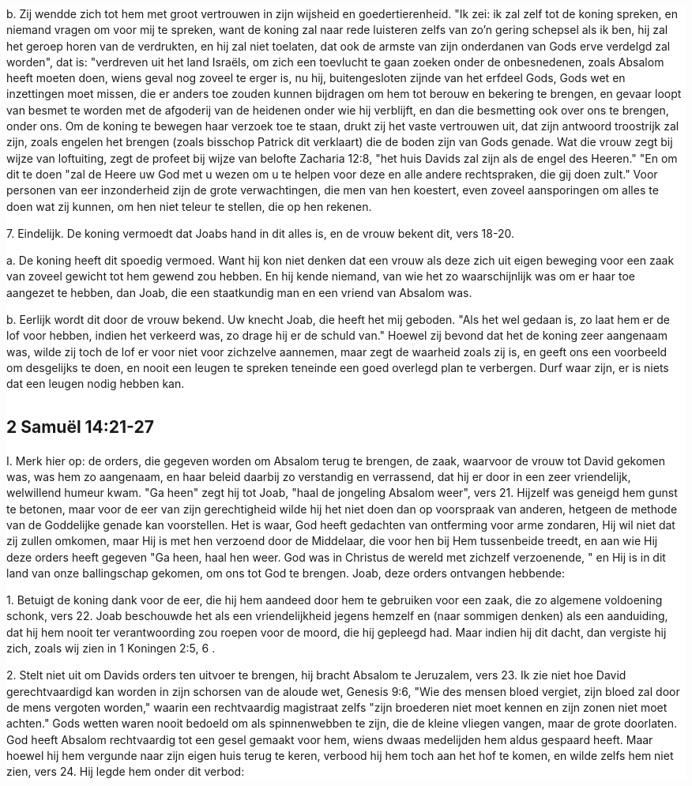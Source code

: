b. Zij wendde zich tot hem met groot vertrouwen in zijn wijsheid en goedertierenheid. "Ik zei: ik zal zelf tot de koning spreken, en niemand vragen om voor mij te spreken, want de koning zal naar rede luisteren zelfs van zo’n gering schepsel als ik ben, hij zal het geroep horen van de verdrukten, en hij zal niet toelaten, dat ook de armste van zijn onderdanen van Gods erve verdelgd zal worden", dat is: "verdreven uit het land Israëls, om zich een toevlucht te gaan zoeken onder de onbesnedenen, zoals Absalom heeft moeten doen, wiens geval nog zoveel te erger is, nu hij, buitengesloten zijnde van het erfdeel Gods, Gods wet en inzettingen moet missen, die er anders toe zouden kunnen bijdragen om hem tot berouw en bekering te brengen, en gevaar loopt van besmet te worden met de afgoderij van de heidenen onder wie hij verblijft, en dan die besmetting ook over ons te brengen, onder ons. Om de koning te bewegen haar verzoek toe te staan, drukt zij het vaste vertrouwen uit, dat zijn antwoord troostrijk zal zijn, zoals engelen het brengen (zoals bisschop Patrick dit verklaart) die de boden zijn van Gods genade. Wat die vrouw zegt bij wijze van loftuiting, zegt de profeet bij wijze van belofte Zacharia 12:8, "het huis Davids zal zijn als de engel des Heeren." "En om dit te doen "zal de Heere uw God met u wezen om u te helpen voor deze en alle andere rechtspraken, die gij doen zult." Voor personen van eer inzonderheid zijn de grote verwachtingen, die men van hen koestert, even zoveel aansporingen om alles te doen wat zij kunnen, om hen niet teleur te stellen, die op hen rekenen. 

7\. Eindelijk. De koning vermoedt dat Joabs hand in dit alles is, en de vrouw bekent dit, vers 18-20.

a. De koning heeft dit spoedig vermoed. Want hij kon niet denken dat een vrouw als deze zich uit eigen beweging voor een zaak van zoveel gewicht tot hem gewend zou hebben. En hij kende niemand, van wie het zo waarschijnlijk was om er haar toe aangezet te hebben, dan Joab, die een staatkundig man en een vriend van Absalom was.

b. Eerlijk wordt dit door de vrouw bekend. Uw knecht Joab, die heeft het mij geboden. "Als het wel gedaan is, zo laat hem er de lof voor hebben, indien het verkeerd was, zo drage hij er de schuld van." Hoewel zij bevond dat het de koning zeer aangenaam was, wilde zij toch de lof er voor niet voor zichzelve aannemen, maar zegt de waarheid zoals zij is, en geeft ons een voorbeeld om desgelijks te doen, en nooit een leugen te spreken teneinde een goed overlegd plan te verbergen. Durf waar zijn, er is niets dat een leugen nodig hebben kan.

## 2 Samuël 14:21-27

I. Merk hier op: de orders, die gegeven worden om Absalom terug te brengen, de zaak, waarvoor de vrouw tot David gekomen was, was hem zo aangenaam, en haar beleid daarbij zo verstandig en verrassend, dat hij er door in een zeer vriendelijk, welwillend humeur kwam. "Ga heen" zegt hij tot Joab, "haal de jongeling Absalom weer", vers 21. Hijzelf was geneigd hem gunst te betonen, maar voor de eer van zijn gerechtigheid wilde hij het niet doen dan op voorspraak van anderen, hetgeen de methode van de Goddelijke genade kan voorstellen. Het is waar, God heeft gedachten van ontferming voor arme zondaren, Hij wil niet dat zij zullen omkomen, maar Hij is met hen verzoend door de Middelaar, die voor hen bij Hem tussenbeide treedt, en aan wie Hij deze orders heeft gegeven "Ga heen, haal hen weer. God was in Christus de wereld met zichzelf verzoenende, " en Hij is in dit land van onze ballingschap gekomen, om ons tot God te brengen. Joab, deze orders ontvangen hebbende:

1\. Betuigt de koning dank voor de eer, die hij hem aandeed door hem te gebruiken voor een zaak, die zo algemene voldoening schonk, vers 22. Joab beschouwde het als een vriendelijkheid jegens hemzelf en (naar sommigen denken) als een aanduiding, dat hij hem nooit ter verantwoording zou roepen voor de moord, die hij gepleegd had. Maar indien hij dit dacht, dan vergiste hij zich, zoals wij zien in 1 Koningen 2:5, 6 .

2\. Stelt niet uit om Davids orders ten uitvoer te brengen, hij bracht Absalom te Jeruzalem, vers 23. Ik zie niet hoe David gerechtvaardigd kan worden in zijn schorsen van de aloude wet, Genesis 9:6, "Wie des mensen bloed vergiet, zijn bloed zal door de mens vergoten worden," waarin een rechtvaardig magistraat zelfs "zijn broederen niet moet kennen en zijn zonen niet moet achten." Gods wetten waren nooit bedoeld om als spinnenwebben te zijn, die de kleine vliegen vangen, maar de grote doorlaten. God heeft Absalom rechtvaardig tot een gesel gemaakt voor hem, wiens dwaas medelijden hem aldus gespaard heeft. Maar hoewel hij hem vergunde naar zijn eigen huis terug te keren, verbood hij hem toch aan het hof te komen, en wilde zelfs hem niet zien, vers 24. Hij legde hem onder dit verbod:
